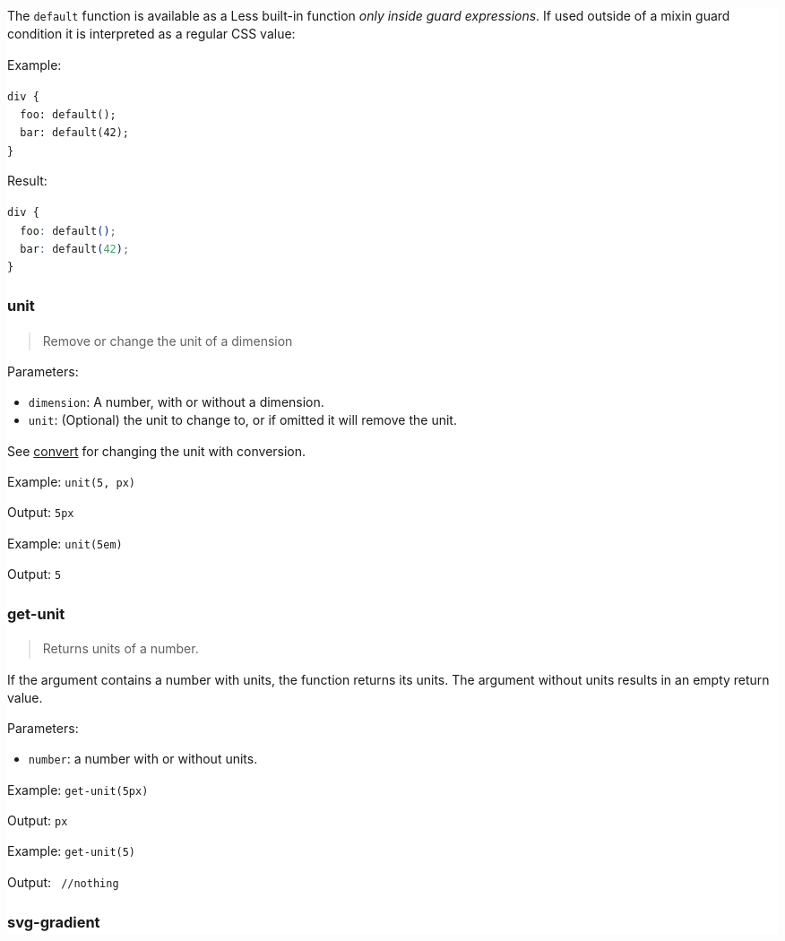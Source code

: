 The `default` function is available as a Less built-in function _only inside guard expressions_. If used outside of a mixin guard condition it is interpreted as a regular CSS value:

Example:

```less
div {
  foo: default();
  bar: default(42);
}
```
Result:

```css
div {
  foo: default();
  bar: default(42);
}
```


### unit

> Remove or change the unit of a dimension

Parameters:
* `dimension`: A number, with or without a dimension.
* `unit`: (Optional) the unit to change to, or if omitted it will remove the unit.

See [convert](#misc-functions-convert) for changing the unit with conversion.

Example: `unit(5, px)`

Output: `5px`

Example: `unit(5em)`

Output: `5`



### get-unit

> Returns units of a number.

If the argument contains a number with units, the function returns its units. The argument without units results in an empty return value.

Parameters:
* `number`: a number with or without units.

Example: `get-unit(5px)`

Output: `px`

Example: `get-unit(5)`

Output: ` //nothing` 



### svg-gradient
